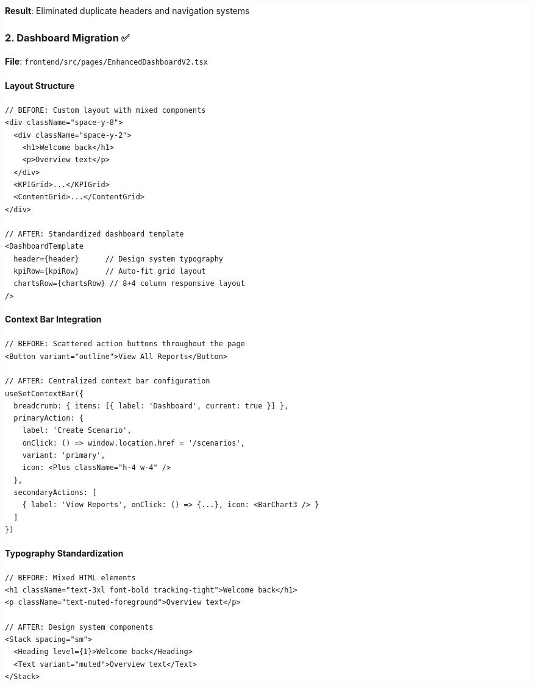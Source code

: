 **Result**: Eliminated duplicate headers and navigation systems

### 2. Dashboard Migration ✅
**File**: `frontend/src/pages/EnhancedDashboardV2.tsx`

#### Layout Structure
```tsx
// BEFORE: Custom layout with mixed components
<div className="space-y-8">
  <div className="space-y-2">
    <h1>Welcome back</h1>
    <p>Overview text</p>
  </div>
  <KPIGrid>...</KPIGrid>
  <ContentGrid>...</ContentGrid>
</div>

// AFTER: Standardized dashboard template
<DashboardTemplate
  header={header}      // Design system typography
  kpiRow={kpiRow}      // Auto-fit grid layout
  chartsRow={chartsRow} // 8+4 column responsive layout
/>
```

#### Context Bar Integration
```tsx
// BEFORE: Scattered action buttons throughout the page
<Button variant="outline">View All Reports</Button>

// AFTER: Centralized context bar configuration
useSetContextBar({
  breadcrumb: { items: [{ label: 'Dashboard', current: true }] },
  primaryAction: {
    label: 'Create Scenario',
    onClick: () => window.location.href = '/scenarios',
    variant: 'primary',
    icon: <Plus className="h-4 w-4" />
  },
  secondaryActions: [
    { label: 'View Reports', onClick: () => {...}, icon: <BarChart3 /> }
  ]
})
```

#### Typography Standardization
```tsx
// BEFORE: Mixed HTML elements
<h1 className="text-3xl font-bold tracking-tight">Welcome back</h1>
<p className="text-muted-foreground">Overview text</p>

// AFTER: Design system components
<Stack spacing="sm">
  <Heading level={1}>Welcome back</Heading>
  <Text variant="muted">Overview text</Text>
</Stack>
```
